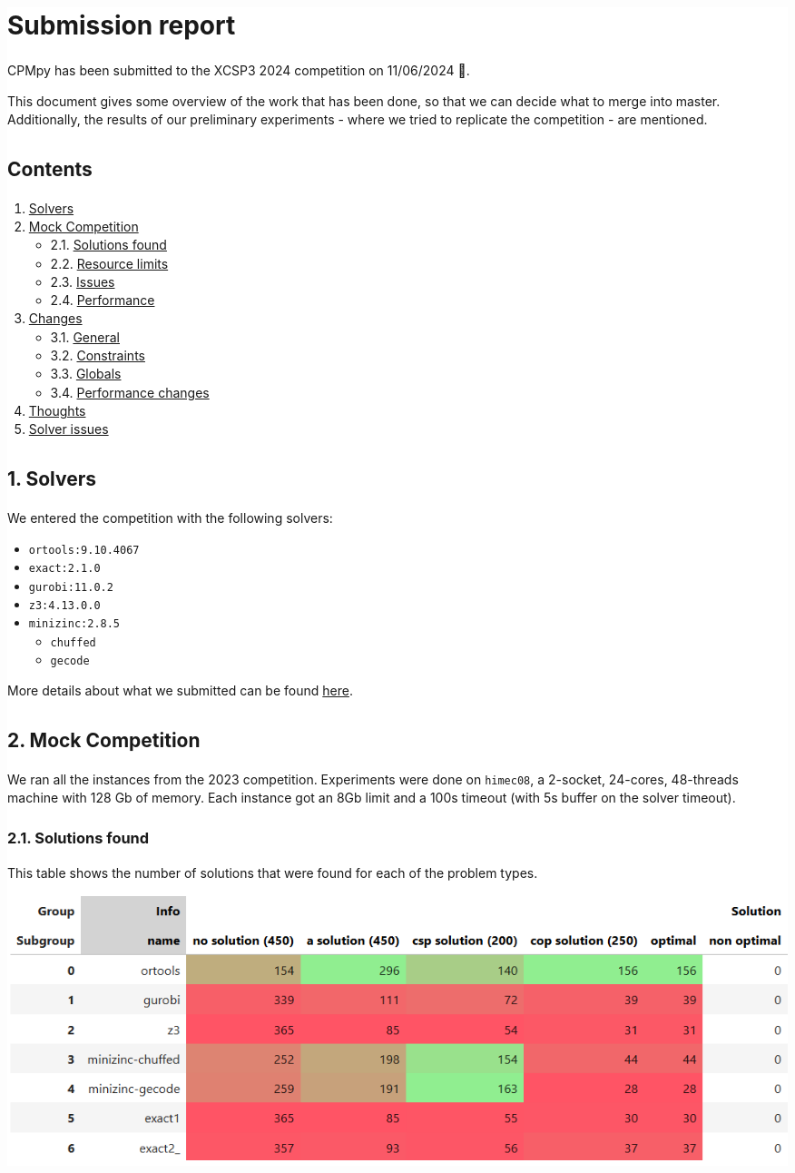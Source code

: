 # Submission report

CPMpy has been submitted to the XCSP3 2024 competition on 11/06/2024 :tada:.

This document gives some overview of the work that has been done, so that we can decide what to merge into master. Additionally, the results of our preliminary experiments - where we tried to replicate the competition - are mentioned.

## Contents

1. [Solvers](#1-solvers)
2. [Mock Competition](#2-mock-competition)
	* 2.1. [Solutions found](#21-solutions-found)
	* 2.2. [Resource limits](#22-resource-limits)
	* 2.3. [Issues](#23-issues)
	* 2.4. [Performance](#24-performance)
3. [Changes](#3-changes)
	* 3.1. [General](#31-general)
	* 3.2. [Constraints](#32-constraints)
	* 3.3. [Globals](#33-globals)
	* 3.4. [Performance changes](#34-performance-changes)
4. [Thoughts](#4-thoughts)
5. [Solver issues](#5-solver-issues)

##  1. Solvers

We entered the competition with the following solvers:
- `ortools:9.10.4067`
- `exact:2.1.0`
- `gurobi:11.0.2`
- `z3:4.13.0.0`
- `minizinc:2.8.5`
    - `chuffed`
    - `gecode`

More details about what we submitted can be found [here](./competition.md).


##  2. Mock Competition

We ran all the instances from the 2023 competition. Experiments were done on `himec08`, a 2-socket, 24-cores, 48-threads machine with 128 Gb of memory. Each instance got an 8Gb limit and a 100s timeout (with 5s buffer on the solver timeout).

###  2.1. Solutions found

This table shows the number of solutions that were found for each of the problem types. 

![alt text](images/image-3.png)